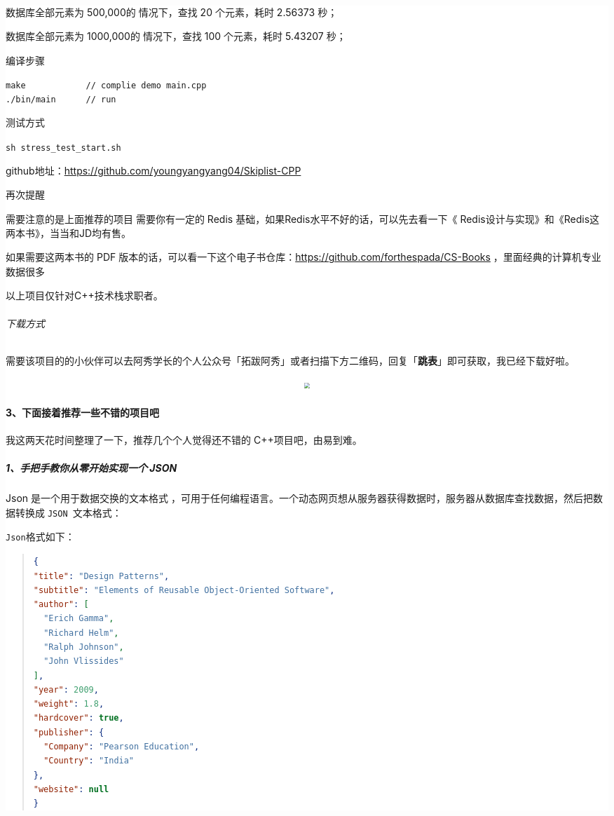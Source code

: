 数据库全部元素为 500,000的 情况下，查找 20 个元素，耗时 2.56373 秒；

数据库全部元素为 1000,000的 情况下，查找 100 个元素，耗时 5.43207 秒；



编译步骤

```
make            // complie demo main.cpp
./bin/main      // run 
```

测试方式

```
sh stress_test_start.sh 
```

github地址：https://github.com/youngyangyang04/Skiplist-CPP

再次提醒

需要注意的是上面推荐的项目 需要你有一定的 Redis 基础，如果Redis水平不好的话，可以先去看一下《 Redis设计与实现》和《Redis这两本书》，当当和JD均有售。

如果需要这两本书的 PDF 版本的话，可以看一下这个电子书仓库：https://github.com/forthespada/CS-Books ，里面经典的计算机专业数据很多

以上项目仅针对C++技术栈求职者。



###### 下载方式

需要该项目的的小伙伴可以去阿秀学长的个人公众号「拓跋阿秀」或者扫描下方二维码，回复「**跳表**」即可获取，我已经下载好啦。

<div align="center"><img src="https://cdn.jsdelivr.net/gh/forthespada/mediaImage2@1.3/202103/公众号：拓跋阿秀.png" style="zoom:50%;" /></div>



#### 3、下面接着推荐一些不错的项目吧



我这两天花时间整理了一下，推荐几个个人觉得还不错的 C++项目吧，由易到难。

##### 1、手把手教你从零开始实现一个 JSON

Json 是一个用于数据交换的文本格式 ，可用于任何编程语言。一个动态网页想从服务器获得数据时，服务器从数据库查找数据，然后把数据转换成 `JSON `文本格式：

`Json`格式如下：

>```json
>{
>"title": "Design Patterns",
>"subtitle": "Elements of Reusable Object-Oriented Software",
>"author": [
>   "Erich Gamma",
>   "Richard Helm",
>   "Ralph Johnson",
>   "John Vlissides"
>],
>"year": 2009,
>"weight": 1.8,
>"hardcover": true,
>"publisher": {
>   "Company": "Pearson Education",
>   "Country": "India"
>},
>"website": null
>}
>```
